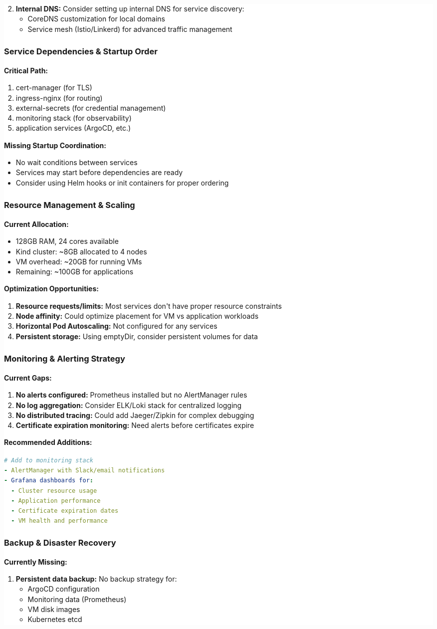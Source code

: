 2. **Internal DNS:** Consider setting up internal DNS for service discovery:
   - CoreDNS customization for local domains
   - Service mesh (Istio/Linkerd) for advanced traffic management

### Service Dependencies & Startup Order
**Critical Path:**
1. cert-manager (for TLS)
2. ingress-nginx (for routing)  
3. external-secrets (for credential management)
4. monitoring stack (for observability)
5. application services (ArgoCD, etc.)

**Missing Startup Coordination:**
- No wait conditions between services
- Services may start before dependencies are ready
- Consider using Helm hooks or init containers for proper ordering

### Resource Management & Scaling
**Current Allocation:**
- 128GB RAM, 24 cores available
- Kind cluster: ~8GB allocated to 4 nodes
- VM overhead: ~20GB for running VMs
- Remaining: ~100GB for applications

**Optimization Opportunities:**
1. **Resource requests/limits:** Most services don't have proper resource constraints
2. **Node affinity:** Could optimize placement for VM vs application workloads
3. **Horizontal Pod Autoscaling:** Not configured for any services
4. **Persistent storage:** Using emptyDir, consider persistent volumes for data

### Monitoring & Alerting Strategy
**Current Gaps:**
1. **No alerts configured:** Prometheus installed but no AlertManager rules
2. **No log aggregation:** Consider ELK/Loki stack for centralized logging
3. **No distributed tracing:** Could add Jaeger/Zipkin for complex debugging
4. **Certificate expiration monitoring:** Need alerts before certificates expire

**Recommended Additions:**
```yaml
# Add to monitoring stack
- AlertManager with Slack/email notifications
- Grafana dashboards for:
  - Cluster resource usage
  - Application performance  
  - Certificate expiration dates
  - VM health and performance
```

### Backup & Disaster Recovery
**Currently Missing:**
1. **Persistent data backup:** No backup strategy for:
   - ArgoCD configuration
   - Monitoring data (Prometheus)
   - VM disk images
   - Kubernetes etcd
